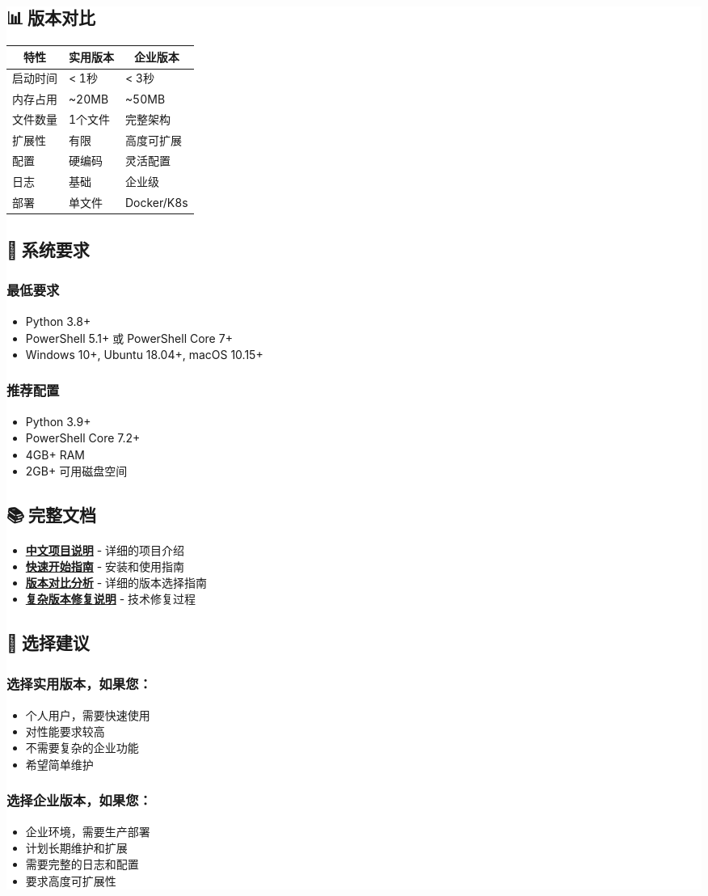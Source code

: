 ## 📊 版本对比

| 特性 | 实用版本 | 企业版本 |
|------|----------|----------|
| 启动时间 | < 1秒 | < 3秒 |
| 内存占用 | ~20MB | ~50MB |
| 文件数量 | 1个文件 | 完整架构 |
| 扩展性 | 有限 | 高度可扩展 |
| 配置 | 硬编码 | 灵活配置 |
| 日志 | 基础 | 企业级 |
| 部署 | 单文件 | Docker/K8s |

## 🔧 系统要求

### 最低要求
- Python 3.8+
- PowerShell 5.1+ 或 PowerShell Core 7+
- Windows 10+, Ubuntu 18.04+, macOS 10.15+

### 推荐配置
- Python 3.9+
- PowerShell Core 7.2+
- 4GB+ RAM
- 2GB+ 可用磁盘空间

## 📚 完整文档

- **[中文项目说明](中文项目说明.md)** - 详细的项目介绍
- **[快速开始指南](快速开始.md)** - 安装和使用指南
- **[版本对比分析](版本对比分析.md)** - 详细的版本选择指南
- **[复杂版本修复说明](复杂版本修复完成.md)** - 技术修复过程

## 🎯 选择建议

### 选择实用版本，如果您：
- 个人用户，需要快速使用
- 对性能要求较高
- 不需要复杂的企业功能
- 希望简单维护

### 选择企业版本，如果您：
- 企业环境，需要生产部署
- 计划长期维护和扩展
- 需要完整的日志和配置
- 要求高度可扩展性
